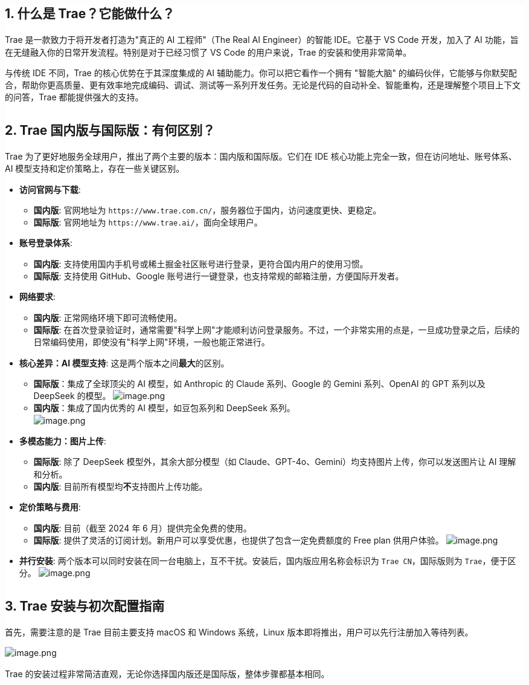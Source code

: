 1\. 什么是 Trae？它能做什么？
-------------------

Trae 是一款致力于将开发者打造为"真正的 AI 工程师"（The Real AI Engineer）的智能 IDE。它基于 VS Code 开发，加入了 AI 功能，旨在无缝融入你的日常开发流程。特别是对于已经习惯了 VS Code 的用户来说，Trae 的安装和使用非常简单。

与传统 IDE 不同，Trae 的核心优势在于其深度集成的 AI 辅助能力。你可以把它看作一个拥有 "智能大脑" 的编码伙伴，它能够与你默契配合，帮助你更高质量、更有效率地完成编码、调试、测试等一系列开发任务。无论是代码的自动补全、智能重构，还是理解整个项目上下文的问答，Trae 都能提供强大的支持。

2\. Trae 国内版与国际版：有何区别？
----------------------

Trae 为了更好地服务全球用户，推出了两个主要的版本：国内版和国际版。它们在 IDE 核心功能上完全一致，但在访问地址、账号体系、AI 模型支持和定价策略上，存在一些关键区别。

*   **访问官网与下载**:
    
    *   **国内版**: 官网地址为 `https://www.trae.com.cn/`，服务器位于国内，访问速度更快、更稳定。
    *   **国际版**: 官网地址为 `https://www.trae.ai/`，面向全球用户。
*   **账号登录体系**:
    
    *   **国内版**: 支持使用国内手机号或稀土掘金社区账号进行登录，更符合国内用户的使用习惯。
    *   **国际版**: 支持使用 GitHub、Google 账号进行一键登录，也支持常规的邮箱注册，方便国际开发者。
*   **网络要求**:
    
    *   **国内版**: 正常网络环境下即可流畅使用。
    *   **国际版**: 在首次登录验证时，通常需要"科学上网"才能顺利访问登录服务。不过，一个非常实用的点是，一旦成功登录之后，后续的日常编码使用，即使没有"科学上网"环境，一般也能正常进行。
*   **核心差异：AI 模型支持**: 这是两个版本之间**最大**的区别。
    
    *   **国际版**：集成了全球顶尖的 AI 模型，如 Anthropic 的 Claude 系列、Google 的 Gemini 系列、OpenAI 的 GPT 系列以及 DeepSeek 的模型。 ![image.png](https://p9-juejin.byteimg.com/tos-cn-i-k3u1fbpfcp/72515f758d464189baf94f16bdec25af~tplv-k3u1fbpfcp-jj-mark:1600:0:0:0:q75.jpg#?w=857&h=746&s=93407&e=png&b=24262b)
    *   **国内版**：集成了国内优秀的 AI 模型，如豆包系列和 DeepSeek 系列。  
        ![image.png](https://p9-juejin.byteimg.com/tos-cn-i-k3u1fbpfcp/65d7068b999a433885bade648afd3264~tplv-k3u1fbpfcp-jj-mark:1600:0:0:0:q75.jpg#?w=915&h=1075&s=85144&e=png&b=1c1e22)
*   **多模态能力：图片上传**:
    
    *   **国际版**: 除了 DeepSeek 模型外，其余大部分模型（如 Claude、GPT-4o、Gemini）均支持图片上传，你可以发送图片让 AI 理解和分析。
    *   **国内版**: 目前所有模型均**不**支持图片上传功能。
*   **定价策略与费用**:
    
    *   **国内版**: 目前（截至 2024 年 6 月）提供完全免费的使用。
    *   **国际版**: 提供了灵活的订阅计划。新用户可以享受优惠，也提供了包含一定免费额度的 Free plan 供用户体验。 ![image.png](https://p6-juejin.byteimg.com/tos-cn-i-k3u1fbpfcp/4de285461ca94ba1aa7090e4d21df675~tplv-k3u1fbpfcp-jj-mark:1600:0:0:0:q75.jpg#?w=1041&h=695&s=268159&e=png&b=15171b)
*   **并行安装**: 两个版本可以同时安装在同一台电脑上，互不干扰。安装后，国内版应用名称会标识为 `Trae CN`，国际版则为 `Trae`，便于区分。 ![image.png](https://p1-juejin.byteimg.com/tos-cn-i-k3u1fbpfcp/f367010da9e344abb16c053bef042b9d~tplv-k3u1fbpfcp-jj-mark:1600:0:0:0:q75.jpg#?w=444&h=203&s=33071&e=png&b=252819)
    

3\. Trae 安装与初次配置指南
------------------

首先，需要注意的是 Trae 目前主要支持 macOS 和 Windows 系统，Linux 版本即将推出，用户可以先行注册加入等待列表。

![image.png](https://p3-juejin.byteimg.com/tos-cn-i-k3u1fbpfcp/3f959ef6ec934de3b33c7ba879b86e4e~tplv-k3u1fbpfcp-jj-mark:1600:0:0:0:q75.jpg#?w=1494&h=734&s=88914&e=png&b=15171b)

Trae 的安装过程非常简洁直观，无论你选择国内版还是国际版，整体步骤都基本相同。
